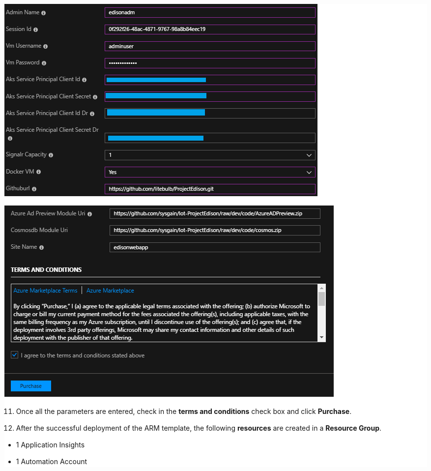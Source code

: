 ![alt text](https://github.com/sysgain/Iot-ProjectEdison/blob/master/Solution%20Documentation/Images/d74.png)

![alt text](https://github.com/sysgain/Iot-ProjectEdison/blob/master/Solution%20Documentation/Images/d75.png)
 
 
11.	Once all the parameters are entered, check in the **terms and conditions** check box and click **Purchase**.

12.	After the successful deployment of the ARM template, the following **resources** are created in a **Resource Group**.

*	1 Application Insights

*	1 Automation Account
